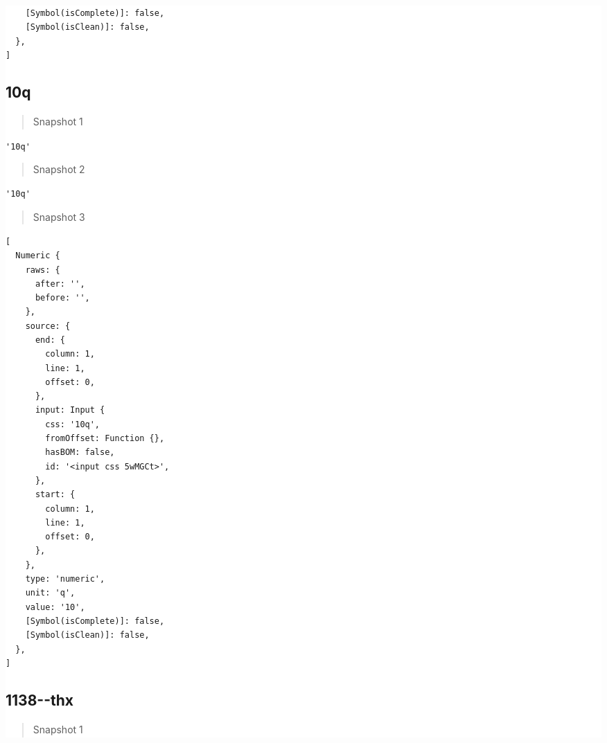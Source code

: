         [Symbol(isComplete)]: false,
        [Symbol(isClean)]: false,
      },
    ]

## 10q

> Snapshot 1

    '10q'

> Snapshot 2

    '10q'

> Snapshot 3

    [
      Numeric {
        raws: {
          after: '',
          before: '',
        },
        source: {
          end: {
            column: 1,
            line: 1,
            offset: 0,
          },
          input: Input {
            css: '10q',
            fromOffset: Function {},
            hasBOM: false,
            id: '<input css 5wMGCt>',
          },
          start: {
            column: 1,
            line: 1,
            offset: 0,
          },
        },
        type: 'numeric',
        unit: 'q',
        value: '10',
        [Symbol(isComplete)]: false,
        [Symbol(isClean)]: false,
      },
    ]

## 1138--thx

> Snapshot 1

